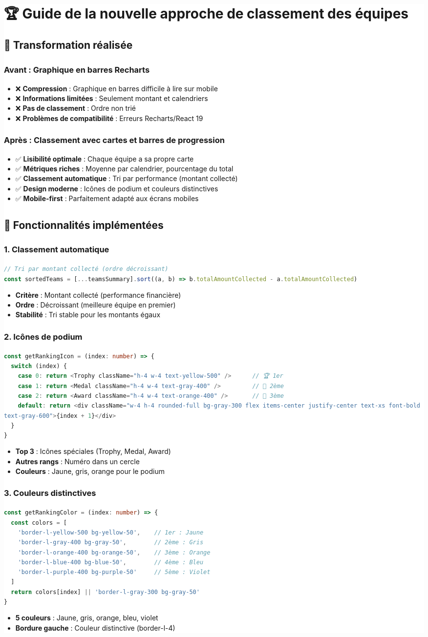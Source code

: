 # 🏆 Guide de la nouvelle approche de classement des équipes

## 🎯 **Transformation réalisée**

### **Avant : Graphique en barres Recharts**
- ❌ **Compression** : Graphique en barres difficile à lire sur mobile
- ❌ **Informations limitées** : Seulement montant et calendriers
- ❌ **Pas de classement** : Ordre non trié
- ❌ **Problèmes de compatibilité** : Erreurs Recharts/React 19

### **Après : Classement avec cartes et barres de progression**
- ✅ **Lisibilité optimale** : Chaque équipe a sa propre carte
- ✅ **Métriques riches** : Moyenne par calendrier, pourcentage du total
- ✅ **Classement automatique** : Tri par performance (montant collecté)
- ✅ **Design moderne** : Icônes de podium et couleurs distinctives
- ✅ **Mobile-first** : Parfaitement adapté aux écrans mobiles

## 🏅 **Fonctionnalités implémentées**

### **1. Classement automatique**
```typescript
// Tri par montant collecté (ordre décroissant)
const sortedTeams = [...teamsSummary].sort((a, b) => b.totalAmountCollected - a.totalAmountCollected)
```
- **Critère** : Montant collecté (performance financière)
- **Ordre** : Décroissant (meilleure équipe en premier)
- **Stabilité** : Tri stable pour les montants égaux

### **2. Icônes de podium**
```typescript
const getRankingIcon = (index: number) => {
  switch (index) {
    case 0: return <Trophy className="h-4 w-4 text-yellow-500" />      // 🏆 1er
    case 1: return <Medal className="h-4 w-4 text-gray-400" />         // 🥈 2ème
    case 2: return <Award className="h-4 w-4 text-orange-400" />       // 🥉 3ème
    default: return <div className="w-4 h-4 rounded-full bg-gray-300 flex items-center justify-center text-xs font-bold text-gray-600">{index + 1}</div>
  }
}
```
- **Top 3** : Icônes spéciales (Trophy, Medal, Award)
- **Autres rangs** : Numéro dans un cercle
- **Couleurs** : Jaune, gris, orange pour le podium

### **3. Couleurs distinctives**
```typescript
const getRankingColor = (index: number) => {
  const colors = [
    'border-l-yellow-500 bg-yellow-50',    // 1er : Jaune
    'border-l-gray-400 bg-gray-50',        // 2ème : Gris
    'border-l-orange-400 bg-orange-50',    // 3ème : Orange
    'border-l-blue-400 bg-blue-50',        // 4ème : Bleu
    'border-l-purple-400 bg-purple-50'     // 5ème : Violet
  ]
  return colors[index] || 'border-l-gray-300 bg-gray-50'
}
```
- **5 couleurs** : Jaune, gris, orange, bleu, violet
- **Bordure gauche** : Couleur distinctive (border-l-4)